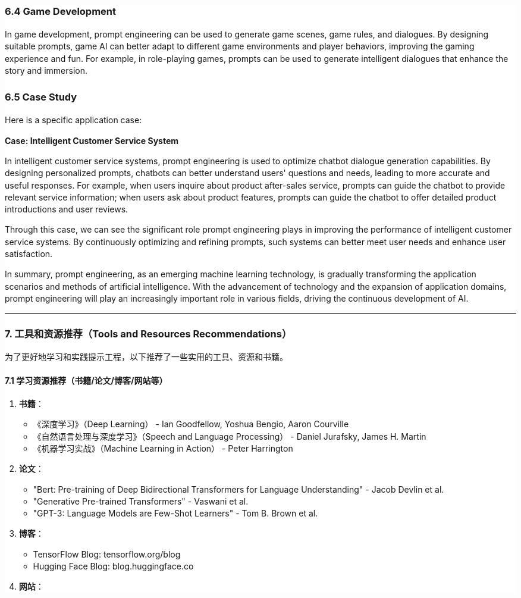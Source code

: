 ### 6.4 Game Development

In game development, prompt engineering can be used to generate game scenes, game rules, and dialogues. By designing suitable prompts, game AI can better adapt to different game environments and player behaviors, improving the gaming experience and fun. For example, in role-playing games, prompts can be used to generate intelligent dialogues that enhance the story and immersion.

### 6.5 Case Study

Here is a specific application case:

**Case: Intelligent Customer Service System**

In intelligent customer service systems, prompt engineering is used to optimize chatbot dialogue generation capabilities. By designing personalized prompts, chatbots can better understand users' questions and needs, leading to more accurate and useful responses. For example, when users inquire about product after-sales service, prompts can guide the chatbot to provide relevant service information; when users ask about product features, prompts can guide the chatbot to offer detailed product introductions and user reviews.

Through this case, we can see the significant role prompt engineering plays in improving the performance of intelligent customer service systems. By continuously optimizing and refining prompts, such systems can better meet user needs and enhance user satisfaction.

In summary, prompt engineering, as an emerging machine learning technology, is gradually transforming the application scenarios and methods of artificial intelligence. With the advancement of technology and the expansion of application domains, prompt engineering will play an increasingly important role in various fields, driving the continuous development of AI.

---------------------

### 7. 工具和资源推荐（Tools and Resources Recommendations）

为了更好地学习和实践提示工程，以下推荐了一些实用的工具、资源和书籍。

#### 7.1 学习资源推荐（书籍/论文/博客/网站等）

1. **书籍**：

   - 《深度学习》（Deep Learning） - Ian Goodfellow, Yoshua Bengio, Aaron Courville
   - 《自然语言处理与深度学习》（Speech and Language Processing） - Daniel Jurafsky, James H. Martin
   - 《机器学习实战》（Machine Learning in Action） - Peter Harrington

2. **论文**：

   - "Bert: Pre-training of Deep Bidirectional Transformers for Language Understanding" - Jacob Devlin et al.
   - "Generative Pre-trained Transformers" - Vaswani et al.
   - "GPT-3: Language Models are Few-Shot Learners" - Tom B. Brown et al.

3. **博客**：

   - TensorFlow Blog: tensorflow.org/blog
   - Hugging Face Blog: blog.huggingface.co

4. **网站**：
